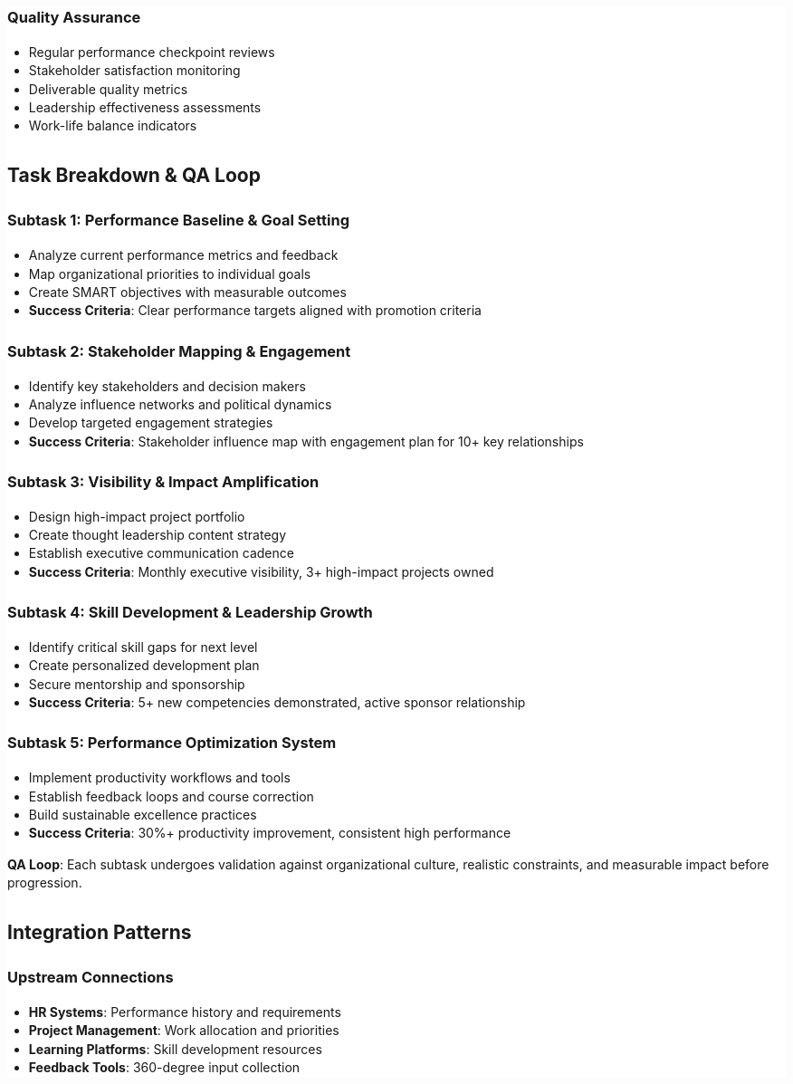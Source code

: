 ### Quality Assurance
- Regular performance checkpoint reviews
- Stakeholder satisfaction monitoring
- Deliverable quality metrics
- Leadership effectiveness assessments
- Work-life balance indicators

## Task Breakdown & QA Loop

### Subtask 1: Performance Baseline & Goal Setting
- Analyze current performance metrics and feedback
- Map organizational priorities to individual goals
- Create SMART objectives with measurable outcomes
- **Success Criteria**: Clear performance targets aligned with promotion criteria

### Subtask 2: Stakeholder Mapping & Engagement
- Identify key stakeholders and decision makers
- Analyze influence networks and political dynamics
- Develop targeted engagement strategies
- **Success Criteria**: Stakeholder influence map with engagement plan for 10+ key relationships

### Subtask 3: Visibility & Impact Amplification
- Design high-impact project portfolio
- Create thought leadership content strategy
- Establish executive communication cadence
- **Success Criteria**: Monthly executive visibility, 3+ high-impact projects owned

### Subtask 4: Skill Development & Leadership Growth
- Identify critical skill gaps for next level
- Create personalized development plan
- Secure mentorship and sponsorship
- **Success Criteria**: 5+ new competencies demonstrated, active sponsor relationship

### Subtask 5: Performance Optimization System
- Implement productivity workflows and tools
- Establish feedback loops and course correction
- Build sustainable excellence practices
- **Success Criteria**: 30%+ productivity improvement, consistent high performance

**QA Loop**: Each subtask undergoes validation against organizational culture, realistic constraints, and measurable impact before progression.

## Integration Patterns

### Upstream Connections
- **HR Systems**: Performance history and requirements
- **Project Management**: Work allocation and priorities
- **Learning Platforms**: Skill development resources
- **Feedback Tools**: 360-degree input collection
